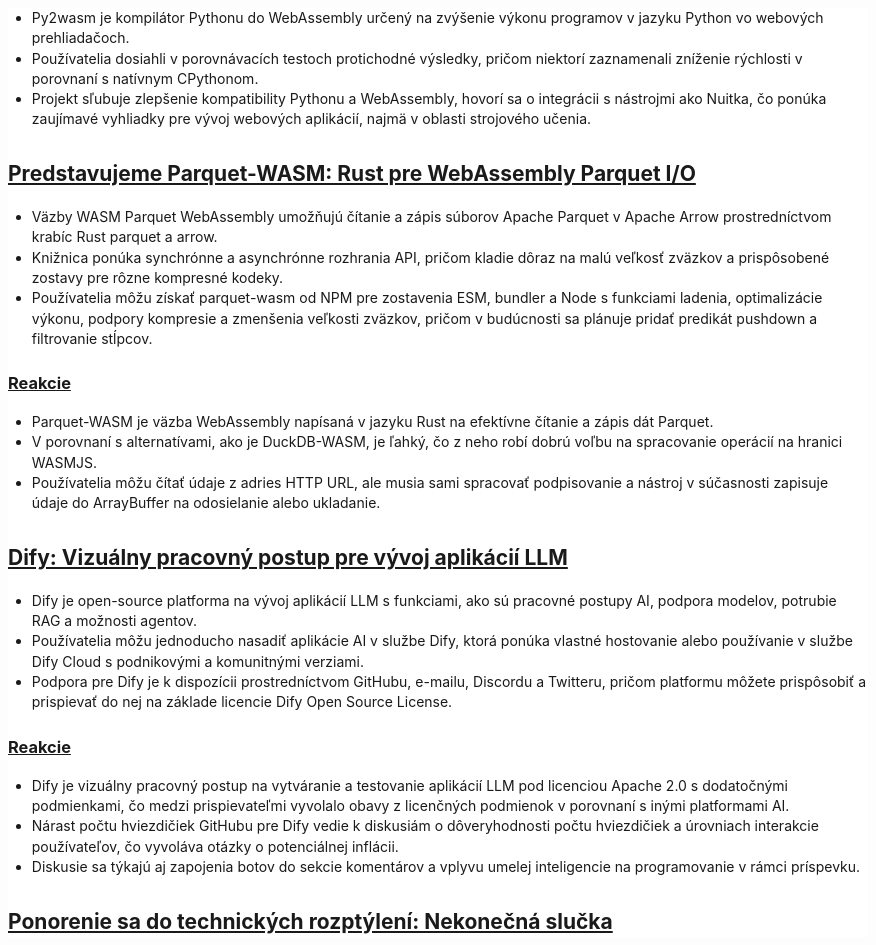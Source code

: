 - Py2wasm je kompilátor Pythonu do WebAssembly určený na zvýšenie výkonu programov v jazyku Python vo webových prehliadačoch.
- Používatelia dosiahli v porovnávacích testoch protichodné výsledky, pričom niektorí zaznamenali zníženie rýchlosti v porovnaní s natívnym CPythonom.
- Projekt sľubuje zlepšenie kompatibility Pythonu a WebAssembly, hovorí sa o integrácii s nástrojmi ako Nuitka, čo ponúka zaujímavé vyhliadky pre vývoj webových aplikácií, najmä v oblasti strojového učenia.

## [Predstavujeme Parquet-WASM: Rust pre WebAssembly Parquet I/O](https://github.com/kylebarron/parquet-wasm)

- Väzby WASM Parquet WebAssembly umožňujú čítanie a zápis súborov Apache Parquet v Apache Arrow prostredníctvom krabíc Rust parquet a arrow.
- Knižnica ponúka synchrónne a asynchrónne rozhrania API, pričom kladie dôraz na malú veľkosť zväzkov a prispôsobené zostavy pre rôzne kompresné kodeky.
- Používatelia môžu získať parquet-wasm od NPM pre zostavenia ESM, bundler a Node s funkciami ladenia, optimalizácie výkonu, podpory kompresie a zmenšenia veľkosti zväzkov, pričom v budúcnosti sa plánuje pridať predikát pushdown a filtrovanie stĺpcov.

### [Reakcie](https://news.ycombinator.com/item?id=40115155)

- Parquet-WASM je väzba WebAssembly napísaná v jazyku Rust na efektívne čítanie a zápis dát Parquet.
- V porovnaní s alternatívami, ako je DuckDB-WASM, je ľahký, čo z neho robí dobrú voľbu na spracovanie operácií na hranici WASMJS.
- Používatelia môžu čítať údaje z adries HTTP URL, ale musia sami spracovať podpisovanie a nástroj v súčasnosti zapisuje údaje do ArrayBuffer na odosielanie alebo ukladanie.

## [Dify: Vizuálny pracovný postup pre vývoj aplikácií LLM](https://github.com/langgenius/dify)

- Dify je open-source platforma na vývoj aplikácií LLM s funkciami, ako sú pracovné postupy AI, podpora modelov, potrubie RAG a možnosti agentov.
- Používatelia môžu jednoducho nasadiť aplikácie AI v službe Dify, ktorá ponúka vlastné hostovanie alebo používanie v službe Dify Cloud s podnikovými a komunitnými verziami.
- Podpora pre Dify je k dispozícii prostredníctvom GitHubu, e-mailu, Discordu a Twitteru, pričom platformu môžete prispôsobiť a prispievať do nej na základe licencie Dify Open Source License.

### [Reakcie](https://news.ycombinator.com/item?id=40121318)

- Dify je vizuálny pracovný postup na vytváranie a testovanie aplikácií LLM pod licenciou Apache 2.0 s dodatočnými podmienkami, čo medzi prispievateľmi vyvolalo obavy z licenčných podmienok v porovnaní s inými platformami AI.
- Nárast počtu hviezdičiek GitHubu pre Dify vedie k diskusiám o dôveryhodnosti počtu hviezdičiek a úrovniach interakcie používateľov, čo vyvoláva otázky o potenciálnej inflácii.
- Diskusie sa týkajú aj zapojenia botov do sekcie komentárov a vplyvu umelej inteligencie na programovanie v rámci príspevku.

## [Ponorenie sa do technických rozptýlení: Nekonečná slučka](https://news.ycombinator.com/item?id=40119417)
